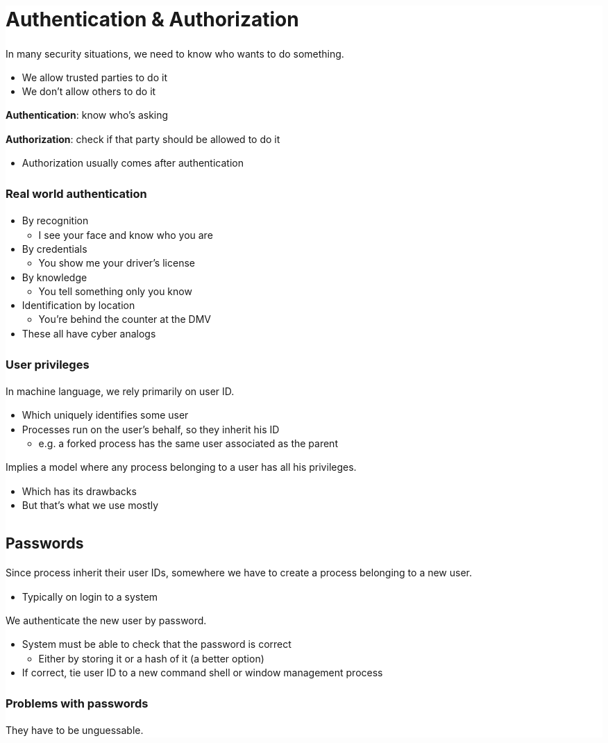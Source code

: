 # Authentication & Authorization

In many security situations, we need to know who wants to do something.

- We allow trusted parties to do it
- We don’t allow others to do it

**Authentication**: know who’s asking

**Authorization**: check if that party should be allowed to do it

- Authorization usually comes after authentication

### Real world authentication

- By recognition
    - I see your face and know who you are
- By credentials
    - You show me your driver’s license
- By knowledge
    - You tell something only you know
- Identification by location
    - You’re behind the counter at the DMV
- These all have cyber analogs

### User privileges

In machine language, we rely primarily on user ID.

- Which uniquely identifies some user
- Processes run on the user’s behalf, so they inherit his ID
    - e.g. a forked process has the same user associated as the parent

Implies a model where any process belonging to a user has all his privileges.

- Which has its drawbacks
- But that’s what we use mostly

## Passwords

Since process inherit their user IDs, somewhere we have to create a process belonging to a new user.

- Typically on login to a system

We authenticate the new user by password.

- System must be able to check that the password is correct
    - Either by storing it or a hash of it (a better option)
- If correct, tie user ID to a new command shell or window management process

### Problems with passwords

They have to be unguessable.
